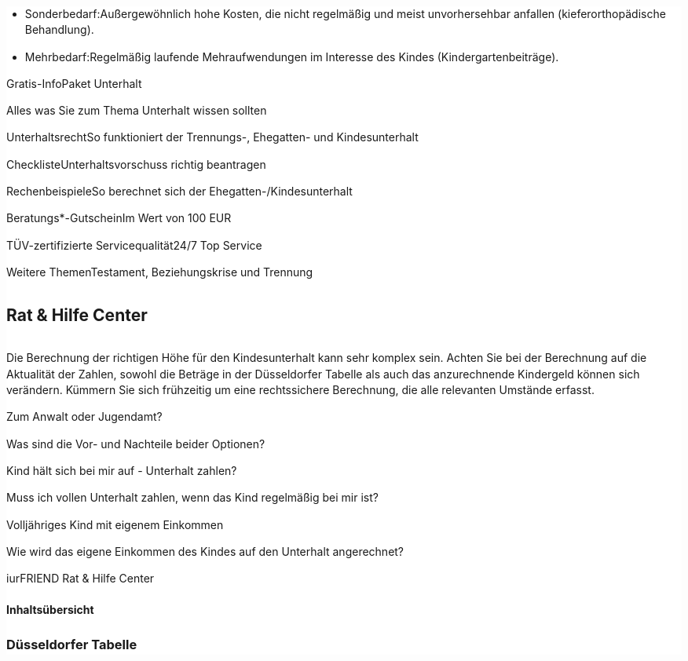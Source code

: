 - Sonderbedarf:Außergewöhnlich hohe Kosten, die nicht regelmäßig und meist unvorhersehbar anfallen (kieferorthopädische Behandlung).

- Mehrbedarf:Regelmäßig laufende Mehraufwendungen im Interesse des Kindes (Kindergartenbeiträge).

Gratis-InfoPaket Unterhalt

Alles was Sie zum Thema Unterhalt wissen sollten

UnterhaltsrechtSo funktioniert der Trennungs-, Ehegatten- und Kindesunterhalt

ChecklisteUnterhaltsvorschuss richtig beantragen

RechenbeispieleSo berechnet sich der Ehegatten-/Kindesunterhalt

Beratungs*-GutscheinIm Wert von 100 EUR

TÜV-zertifizierte Servicequalität24/7 Top Service

Weitere ThemenTestament, Beziehungskrise und Trennung

## Rat & Hilfe Center

## 

Die Berechnung der richtigen Höhe für den Kindesunterhalt kann sehr komplex sein. Achten Sie bei der Berechnung auf die Aktualität der Zahlen, sowohl die Beträge in der Düsseldorfer Tabelle als auch das anzurechnende Kindergeld können sich verändern. Kümmern Sie sich frühzeitig um eine rechtssichere Berechnung, die alle relevanten Umstände erfasst.

Zum Anwalt oder Jugendamt?

Was sind die Vor- und Nachteile beider Optionen?

Kind hält sich bei mir auf - Unterhalt zahlen?

Muss ich vollen Unterhalt zahlen, wenn das Kind regelmäßig bei mir ist?

Volljähriges Kind mit eigenem Einkommen

Wie wird das eigene Einkommen des Kindes auf den Unterhalt angerechnet?

iurFRIEND Rat & Hilfe Center

#### Inhaltsübersicht

### Düsseldorfer Tabelle
